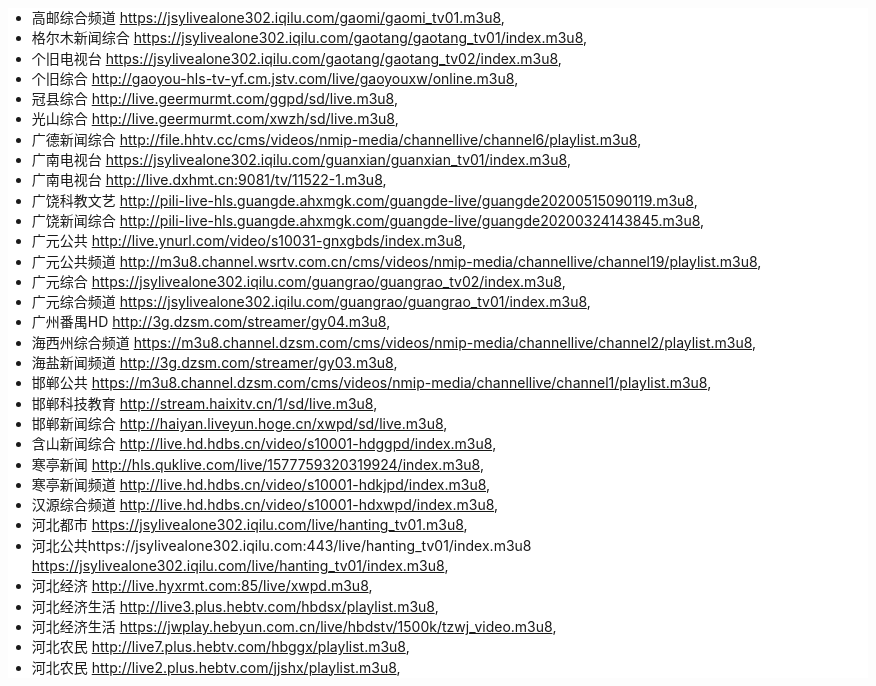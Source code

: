 - 高邮综合频道
https://jsylivealone302.iqilu.com/gaomi/gaomi_tv01.m3u8,
- 格尔木新闻综合
https://jsylivealone302.iqilu.com/gaotang/gaotang_tv01/index.m3u8,
- 个旧电视台
https://jsylivealone302.iqilu.com/gaotang/gaotang_tv02/index.m3u8,
- 个旧综合
http://gaoyou-hls-tv-yf.cm.jstv.com/live/gaoyouxw/online.m3u8,
- 冠县综合
http://live.geermurmt.com/ggpd/sd/live.m3u8,
- 光山综合
http://live.geermurmt.com/xwzh/sd/live.m3u8,
- 广德新闻综合
http://file.hhtv.cc/cms/videos/nmip-media/channellive/channel6/playlist.m3u8,
- 广南电视台
https://jsylivealone302.iqilu.com/guanxian/guanxian_tv01/index.m3u8,
- 广南电视台
http://live.dxhmt.cn:9081/tv/11522-1.m3u8,
- 广饶科教文艺
http://pili-live-hls.guangde.ahxmgk.com/guangde-live/guangde20200515090119.m3u8,
- 广饶新闻综合
http://pili-live-hls.guangde.ahxmgk.com/guangde-live/guangde20200324143845.m3u8,
- 广元公共
http://live.ynurl.com/video/s10031-gnxgbds/index.m3u8,
- 广元公共频道
http://m3u8.channel.wsrtv.com.cn/cms/videos/nmip-media/channellive/channel19/playlist.m3u8,
- 广元综合
https://jsylivealone302.iqilu.com/guangrao/guangrao_tv02/index.m3u8,
- 广元综合频道
https://jsylivealone302.iqilu.com/guangrao/guangrao_tv01/index.m3u8,
- 广州番禺HD
http://3g.dzsm.com/streamer/gy04.m3u8,
- 海西州综合频道
https://m3u8.channel.dzsm.com/cms/videos/nmip-media/channellive/channel2/playlist.m3u8,
- 海盐新闻频道
http://3g.dzsm.com/streamer/gy03.m3u8,
- 邯郸公共
https://m3u8.channel.dzsm.com/cms/videos/nmip-media/channellive/channel1/playlist.m3u8,
- 邯郸科技教育
http://stream.haixitv.cn/1/sd/live.m3u8,
- 邯郸新闻综合
http://haiyan.liveyun.hoge.cn/xwpd/sd/live.m3u8,
- 含山新闻综合
http://live.hd.hdbs.cn/video/s10001-hdggpd/index.m3u8,
- 寒亭新闻
http://hls.quklive.com/live/1577759320319924/index.m3u8,
- 寒亭新闻频道
http://live.hd.hdbs.cn/video/s10001-hdkjpd/index.m3u8,
- 汉源综合频道
http://live.hd.hdbs.cn/video/s10001-hdxwpd/index.m3u8,
- 河北都市
https://jsylivealone302.iqilu.com/live/hanting_tv01.m3u8,
- 河北公共https://jsylivealone302.iqilu.com:443/live/hanting_tv01/index.m3u8
https://jsylivealone302.iqilu.com/live/hanting_tv01/index.m3u8,
- 河北经济
http://live.hyxrmt.com:85/live/xwpd.m3u8,
- 河北经济生活
http://live3.plus.hebtv.com/hbdsx/playlist.m3u8,
- 河北经济生活
https://jwplay.hebyun.com.cn/live/hbdstv/1500k/tzwj_video.m3u8,
- 河北农民
http://live7.plus.hebtv.com/hbggx/playlist.m3u8,
- 河北农民
http://live2.plus.hebtv.com/jjshx/playlist.m3u8,